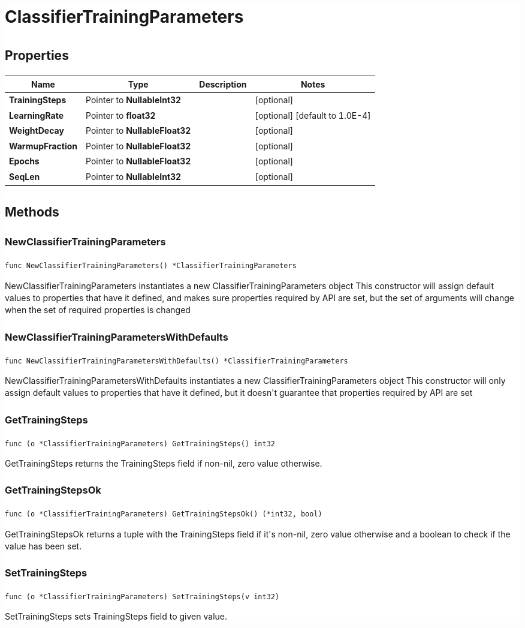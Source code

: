 # ClassifierTrainingParameters

## Properties

Name | Type | Description | Notes
------------ | ------------- | ------------- | -------------
**TrainingSteps** | Pointer to **NullableInt32** |  | [optional] 
**LearningRate** | Pointer to **float32** |  | [optional] [default to 1.0E-4]
**WeightDecay** | Pointer to **NullableFloat32** |  | [optional] 
**WarmupFraction** | Pointer to **NullableFloat32** |  | [optional] 
**Epochs** | Pointer to **NullableFloat32** |  | [optional] 
**SeqLen** | Pointer to **NullableInt32** |  | [optional] 

## Methods

### NewClassifierTrainingParameters

`func NewClassifierTrainingParameters() *ClassifierTrainingParameters`

NewClassifierTrainingParameters instantiates a new ClassifierTrainingParameters object
This constructor will assign default values to properties that have it defined,
and makes sure properties required by API are set, but the set of arguments
will change when the set of required properties is changed

### NewClassifierTrainingParametersWithDefaults

`func NewClassifierTrainingParametersWithDefaults() *ClassifierTrainingParameters`

NewClassifierTrainingParametersWithDefaults instantiates a new ClassifierTrainingParameters object
This constructor will only assign default values to properties that have it defined,
but it doesn't guarantee that properties required by API are set

### GetTrainingSteps

`func (o *ClassifierTrainingParameters) GetTrainingSteps() int32`

GetTrainingSteps returns the TrainingSteps field if non-nil, zero value otherwise.

### GetTrainingStepsOk

`func (o *ClassifierTrainingParameters) GetTrainingStepsOk() (*int32, bool)`

GetTrainingStepsOk returns a tuple with the TrainingSteps field if it's non-nil, zero value otherwise
and a boolean to check if the value has been set.

### SetTrainingSteps

`func (o *ClassifierTrainingParameters) SetTrainingSteps(v int32)`

SetTrainingSteps sets TrainingSteps field to given value.
